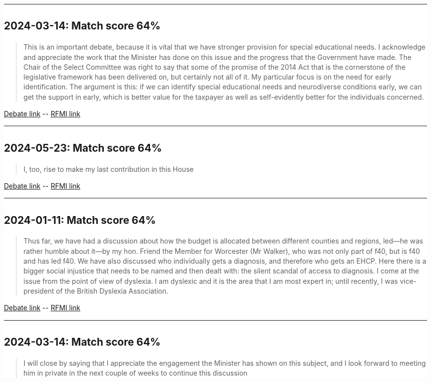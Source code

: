 
---



## 2024-03-14: Match score 64%

>This is an important debate, because it is vital that we have stronger provision for special educational needs. I acknowledge and appreciate the work that the Minister has done on this issue and the progress that the Government have made. The Chair of the Select Committee was right to say that some of the promise of the 2014 Act that is the cornerstone of the legislative framework has been delivered on, but certainly not all of it. My particular focus is on the need for early identification. The argument is this: if we can identify special educational needs and neurodiverse conditions early, we can get the support in early, which is better value for the taxpayer as well as self-evidently better for the individuals concerned.

[Debate link](https://www.theyworkforyou.com/debates/?id=2024-03-14d.484.0)  --  [RFMI link](https://www.theyworkforyou.com/mp/24773/register)


---



## 2024-05-23: Match score 64%

>I, too, rise to make my last contribution in this House

[Debate link](https://www.theyworkforyou.com/debates/?id=2024-05-23c.1006.1)  --  [RFMI link](https://www.theyworkforyou.com/mp/24773/register)


---



## 2024-01-11: Match score 64%

>Thus far, we have had a discussion about how the budget is allocated between different counties and regions, led—he was rather humble about it—by my hon. Friend the Member for Worcester (Mr Walker), who was not only part of f40, but is f40 and has led f40. We have also discussed who individually gets a diagnosis, and therefore who gets an EHCP. Here there is a bigger social injustice that needs to be named and then dealt with: the silent scandal of access to diagnosis. I come at the issue from the point of view of dyslexia. I am dyslexic and it is the area that I am most expert in; until recently, I was vice-president of the British Dyslexia Association.

[Debate link](https://www.theyworkforyou.com/debates/?id=2024-01-11b.492.0)  --  [RFMI link](https://www.theyworkforyou.com/mp/24773/register)


---



## 2024-03-14: Match score 64%

>I will close by saying that I appreciate the engagement the Minister has shown on this subject, and I look forward to meeting him in private in the next couple of weeks to continue this discussion

